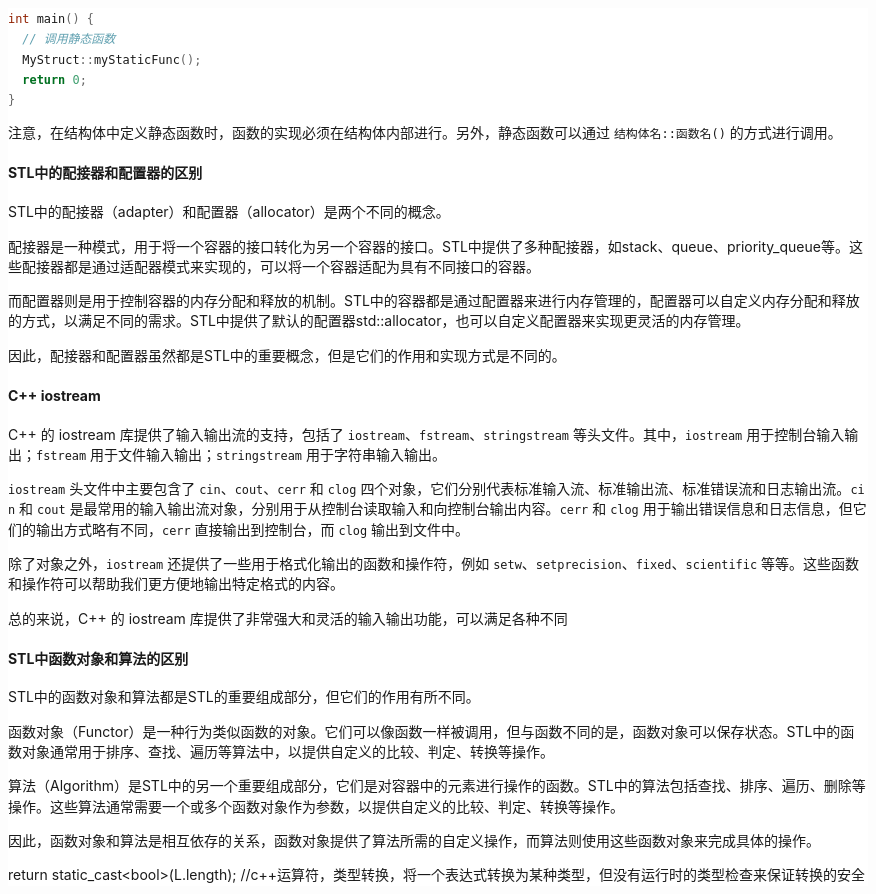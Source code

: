 ```cpp
int main() {
  // 调用静态函数
  MyStruct::myStaticFunc();
  return 0;
}
```

注意，在结构体中定义静态函数时，函数的实现必须在结构体内部进行。另外，静态函数可以通过 `结构体名::函数名()` 的方式进行调用。



#### STL中的配接器和配置器的区别

STL中的配接器（adapter）和配置器（allocator）是两个不同的概念。

配接器是一种模式，用于将一个容器的接口转化为另一个容器的接口。STL中提供了多种配接器，如stack、queue、priority_queue等。这些配接器都是通过适配器模式来实现的，可以将一个容器适配为具有不同接口的容器。

而配置器则是用于控制容器的内存分配和释放的机制。STL中的容器都是通过配置器来进行内存管理的，配置器可以自定义内存分配和释放的方式，以满足不同的需求。STL中提供了默认的配置器std::allocator，也可以自定义配置器来实现更灵活的内存管理。

因此，配接器和配置器虽然都是STL中的重要概念，但是它们的作用和实现方式是不同的。



#### C++ iostream

C++ 的 iostream 库提供了输入输出流的支持，包括了 `iostream`、`fstream`、`stringstream` 等头文件。其中，`iostream` 用于控制台输入输出；`fstream` 用于文件输入输出；`stringstream` 用于字符串输入输出。

`iostream` 头文件中主要包含了 `cin`、`cout`、`cerr` 和 `clog` 四个对象，它们分别代表标准输入流、标准输出流、标准错误流和日志输出流。`cin` 和 `cout` 是最常用的输入输出流对象，分别用于从控制台读取输入和向控制台输出内容。`cerr` 和 `clog` 用于输出错误信息和日志信息，但它们的输出方式略有不同，`cerr` 直接输出到控制台，而 `clog` 输出到文件中。

除了对象之外，`iostream` 还提供了一些用于格式化输出的函数和操作符，例如 `setw`、`setprecision`、`fixed`、`scientific` 等等。这些函数和操作符可以帮助我们更方便地输出特定格式的内容。

总的来说，C++ 的 iostream 库提供了非常强大和灵活的输入输出功能，可以满足各种不同



#### STL中函数对象和算法的区别

STL中的函数对象和算法都是STL的重要组成部分，但它们的作用有所不同。

函数对象（Functor）是一种行为类似函数的对象。它们可以像函数一样被调用，但与函数不同的是，函数对象可以保存状态。STL中的函数对象通常用于排序、查找、遍历等算法中，以提供自定义的比较、判定、转换等操作。

算法（Algorithm）是STL中的另一个重要组成部分，它们是对容器中的元素进行操作的函数。STL中的算法包括查找、排序、遍历、删除等操作。这些算法通常需要一个或多个函数对象作为参数，以提供自定义的比较、判定、转换等操作。

因此，函数对象和算法是相互依存的关系，函数对象提供了算法所需的自定义操作，而算法则使用这些函数对象来完成具体的操作。











return static_cast\<bool\>(L.length);  //c++运算符，类型转换，将一个表达式转换为某种类型，但没有运行时的类型检查来保证转换的安全
